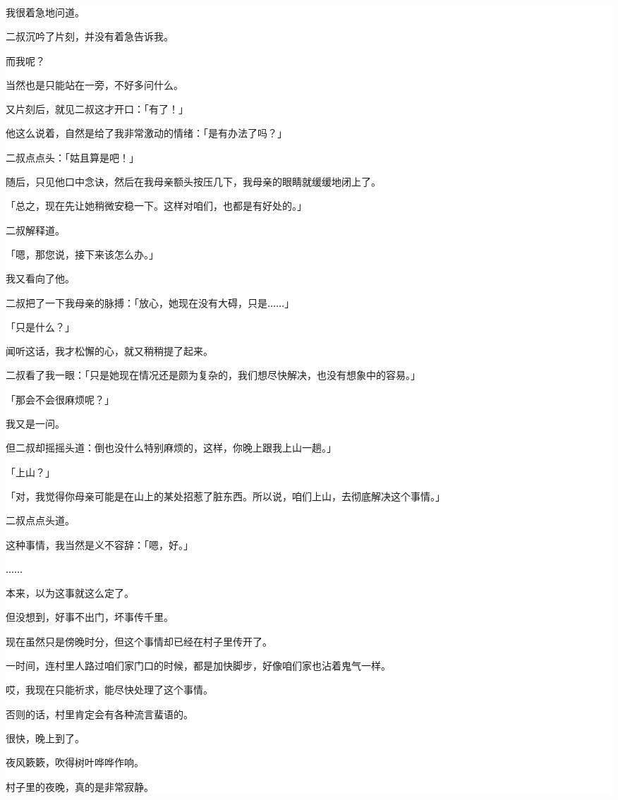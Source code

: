 我很着急地问道。

二叔沉吟了片刻，并没有着急告诉我。

而我呢？

当然也是只能站在一旁，不好多问什么。

又片刻后，就见二叔这才开口：「有了！」

他这么说着，自然是给了我非常激动的情绪：「是有办法了吗？」

二叔点点头：「姑且算是吧！」

随后，只见他口中念诀，然后在我母亲额头按压几下，我母亲的眼睛就缓缓地闭上了。

「总之，现在先让她稍微安稳一下。这样对咱们，也都是有好处的。」

二叔解释道。

「嗯，那您说，接下来该怎么办。」

我又看向了他。

二叔把了一下我母亲的脉搏：「放心，她现在没有大碍，只是……」

「只是什么？」

闻听这话，我才松懈的心，就又稍稍提了起来。

二叔看了我一眼：「只是她现在情况还是颇为复杂的，我们想尽快解决，也没有想象中的容易。」

「那会不会很麻烦呢？」

我又是一问。

但二叔却摇摇头道：倒也没什么特别麻烦的，这样，你晚上跟我上山一趟。」

「上山？」

「对，我觉得你母亲可能是在山上的某处招惹了脏东西。所以说，咱们上山，去彻底解决这个事情。」

二叔点点头道。

这种事情，我当然是义不容辞：「嗯，好。」

……

本来，以为这事就这么定了。

但没想到，好事不出门，坏事传千里。

现在虽然只是傍晚时分，但这个事情却已经在村子里传开了。

一时间，连村里人路过咱们家门口的时候，都是加快脚步，好像咱们家也沾着鬼气一样。

哎，我现在只能祈求，能尽快处理了这个事情。

否则的话，村里肯定会有各种流言蜚语的。

很快，晚上到了。

夜风簌簌，吹得树叶哗哗作响。

村子里的夜晚，真的是非常寂静。
